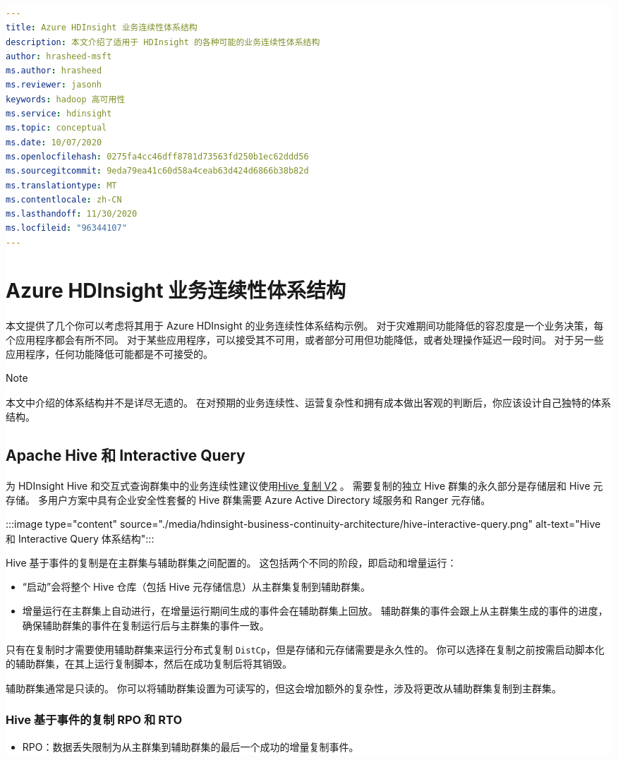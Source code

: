 ```yaml
---
title: Azure HDInsight 业务连续性体系结构
description: 本文介绍了适用于 HDInsight 的各种可能的业务连续性体系结构
author: hrasheed-msft
ms.author: hrasheed
ms.reviewer: jasonh
keywords: hadoop 高可用性
ms.service: hdinsight
ms.topic: conceptual
ms.date: 10/07/2020
ms.openlocfilehash: 0275fa4cc46dff8781d73563fd250b1ec62ddd56
ms.sourcegitcommit: 9eda79ea41c60d58a4ceab63d424d6866b38b82d
ms.translationtype: MT
ms.contentlocale: zh-CN
ms.lasthandoff: 11/30/2020
ms.locfileid: "96344107"
---
```

# <a name="azure-hdinsight-business-continuity-architectures"></a>Azure HDInsight 业务连续性体系结构

本文提供了几个你可以考虑将其用于 Azure HDInsight 的业务连续性体系结构示例。 对于灾难期间功能降低的容忍度是一个业务决策，每个应用程序都会有所不同。 对于某些应用程序，可以接受其不可用，或者部分可用但功能降低，或者处理操作延迟一段时间。 对于另一些应用程序，任何功能降低可能都是不可接受的。

> [!NOTE]
> 本文中介绍的体系结构并不是详尽无遗的。 在对预期的业务连续性、运营复杂性和拥有成本做出客观的判断后，你应该设计自己独特的体系结构。

## <a name="apache-hive-and-interactive-query"></a>Apache Hive 和 Interactive Query

为 HDInsight Hive 和交互式查询群集中的业务连续性建议使用[Hive 复制 V2](https://cwiki.apache.org/confluence/display/Hive/HiveReplicationv2Development#HiveReplicationv2Development-REPLSTATUS) 。 需要复制的独立 Hive 群集的永久部分是存储层和 Hive 元存储。 多用户方案中具有企业安全性套餐的 Hive 群集需要 Azure Active Directory 域服务和 Ranger 元存储。

:::image type="content" source="./media/hdinsight-business-continuity-architecture/hive-interactive-query.png" alt-text="Hive 和 Interactive Query 体系结构":::

Hive 基于事件的复制是在主群集与辅助群集之间配置的。 这包括两个不同的阶段，即启动和增量运行：

* “启动”会将整个 Hive 仓库（包括 Hive 元存储信息）从主群集复制到辅助群集。

* 增量运行在主群集上自动进行，在增量运行期间生成的事件会在辅助群集上回放。 辅助群集的事件会跟上从主群集生成的事件的进度，确保辅助群集的事件在复制运行后与主群集的事件一致。

只有在复制时才需要使用辅助群集来运行分布式复制 `DistCp`，但是存储和元存储需要是永久性的。 你可以选择在复制之前按需启动脚本化的辅助群集，在其上运行复制脚本，然后在成功复制后将其销毁。

辅助群集通常是只读的。 你可以将辅助群集设置为可读写的，但这会增加额外的复杂性，涉及将更改从辅助群集复制到主群集。

### <a name="hive-event-based-replication-rpo--rto"></a>Hive 基于事件的复制 RPO 和 RTO

* RPO：数据丢失限制为从主群集到辅助群集的最后一个成功的增量复制事件。
